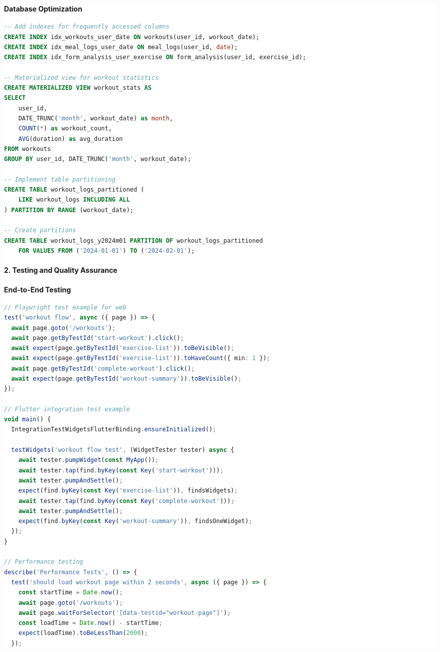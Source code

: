 **Database Optimization**
```sql
-- Add indexes for frequently accessed columns
CREATE INDEX idx_workouts_user_date ON workouts(user_id, workout_date);
CREATE INDEX idx_meal_logs_user_date ON meal_logs(user_id, date);
CREATE INDEX idx_form_analysis_user_exercise ON form_analysis(user_id, exercise_id);

-- Materialized view for workout statistics
CREATE MATERIALIZED VIEW workout_stats AS
SELECT 
    user_id,
    DATE_TRUNC('month', workout_date) as month,
    COUNT(*) as workout_count,
    AVG(duration) as avg_duration
FROM workouts
GROUP BY user_id, DATE_TRUNC('month', workout_date);

-- Implement table partitioning
CREATE TABLE workout_logs_partitioned (
    LIKE workout_logs INCLUDING ALL
) PARTITION BY RANGE (workout_date);

-- Create partitions
CREATE TABLE workout_logs_y2024m01 PARTITION OF workout_logs_partitioned
    FOR VALUES FROM ('2024-01-01') TO ('2024-02-01');
```

#### 2. Testing and Quality Assurance

**End-to-End Testing**
```typescript
// Playwright test example for web
test('workout flow', async ({ page }) => {
  await page.goto('/workouts');
  await page.getByTestId('start-workout').click();
  await expect(page.getByTestId('exercise-list')).toBeVisible();
  await expect(page.getByTestId('exercise-list')).toHaveCount({ min: 1 });
  await page.getByTestId('complete-workout').click();
  await expect(page.getByTestId('workout-summary')).toBeVisible();
});

// Flutter integration test example
void main() {
  IntegrationTestWidgetsFlutterBinding.ensureInitialized();

  testWidgets('workout flow test', (WidgetTester tester) async {
    await tester.pumpWidget(const MyApp());
    await tester.tap(find.byKey(const Key('start-workout')));
    await tester.pumpAndSettle();
    expect(find.byKey(const Key('exercise-list')), findsWidgets);
    await tester.tap(find.byKey(const Key('complete-workout')));
    await tester.pumpAndSettle();
    expect(find.byKey(const Key('workout-summary')), findsOneWidget);
  });
}

// Performance testing
describe('Performance Tests', () => {
  test('should load workout page within 2 seconds', async ({ page }) => {
    const startTime = Date.now();
    await page.goto('/workouts');
    await page.waitForSelector('[data-testid="workout-page"]');
    const loadTime = Date.now() - startTime;
    expect(loadTime).toBeLessThan(2000);
  });
```